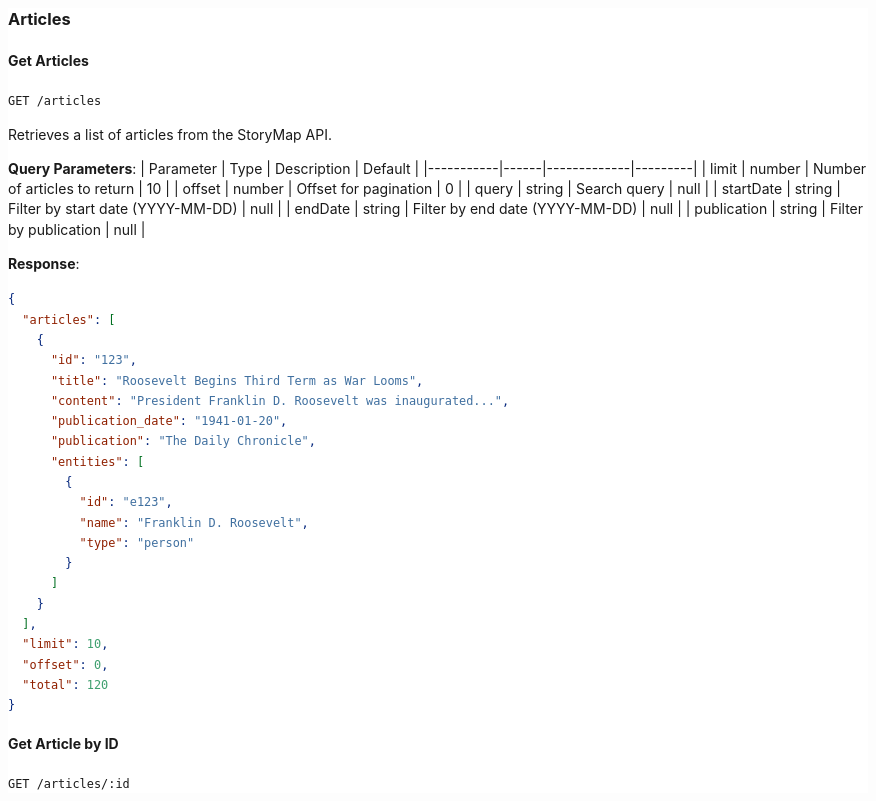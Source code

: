 
### Articles

#### Get Articles

```
GET /articles
```

Retrieves a list of articles from the StoryMap API.

**Query Parameters**:
| Parameter | Type | Description | Default |
|-----------|------|-------------|---------|
| limit | number | Number of articles to return | 10 |
| offset | number | Offset for pagination | 0 |
| query | string | Search query | null |
| startDate | string | Filter by start date (YYYY-MM-DD) | null |
| endDate | string | Filter by end date (YYYY-MM-DD) | null |
| publication | string | Filter by publication | null |

**Response**:
```json
{
  "articles": [
    {
      "id": "123",
      "title": "Roosevelt Begins Third Term as War Looms",
      "content": "President Franklin D. Roosevelt was inaugurated...",
      "publication_date": "1941-01-20",
      "publication": "The Daily Chronicle",
      "entities": [
        {
          "id": "e123",
          "name": "Franklin D. Roosevelt",
          "type": "person"
        }
      ]
    }
  ],
  "limit": 10,
  "offset": 0,
  "total": 120
}
```

#### Get Article by ID

```
GET /articles/:id
```
